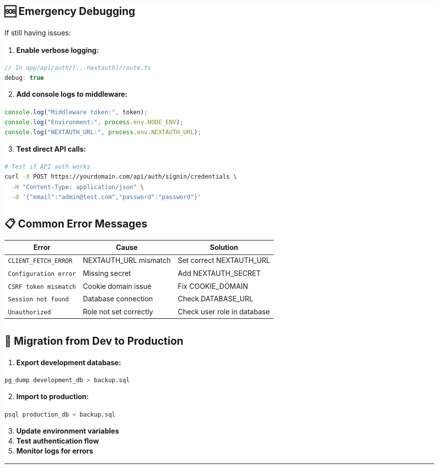 ## 🆘 **Emergency Debugging**

If still having issues:

1. **Enable verbose logging:**
```typescript
// In app/api/auth/[...nextauth]/route.ts
debug: true
```

2. **Add console logs to middleware:**
```typescript
console.log("Middleware token:", token);
console.log("Environment:", process.env.NODE_ENV);
console.log("NEXTAUTH_URL:", process.env.NEXTAUTH_URL);
```

3. **Test direct API calls:**
```bash
# Test if API auth works
curl -X POST https://yourdomain.com/api/auth/signin/credentials \
  -H "Content-Type: application/json" \
  -d '{"email":"admin@test.com","password":"password"}'
```

## 📋 **Common Error Messages**

| Error | Cause | Solution |
|-------|-------|----------|
| `CLIENT_FETCH_ERROR` | NEXTAUTH_URL mismatch | Set correct NEXTAUTH_URL |
| `Configuration error` | Missing secret | Add NEXTAUTH_SECRET |
| `CSRF token mismatch` | Cookie domain issue | Fix COOKIE_DOMAIN |
| `Session not found` | Database connection | Check DATABASE_URL |
| `Unauthorized` | Role not set correctly | Check user role in database |

## 🔄 **Migration from Dev to Production**

1. **Export development database:**
```bash
pg_dump development_db > backup.sql
```

2. **Import to production:**
```bash
psql production_db < backup.sql
```

3. **Update environment variables**
4. **Test authentication flow**
5. **Monitor logs for errors**

---